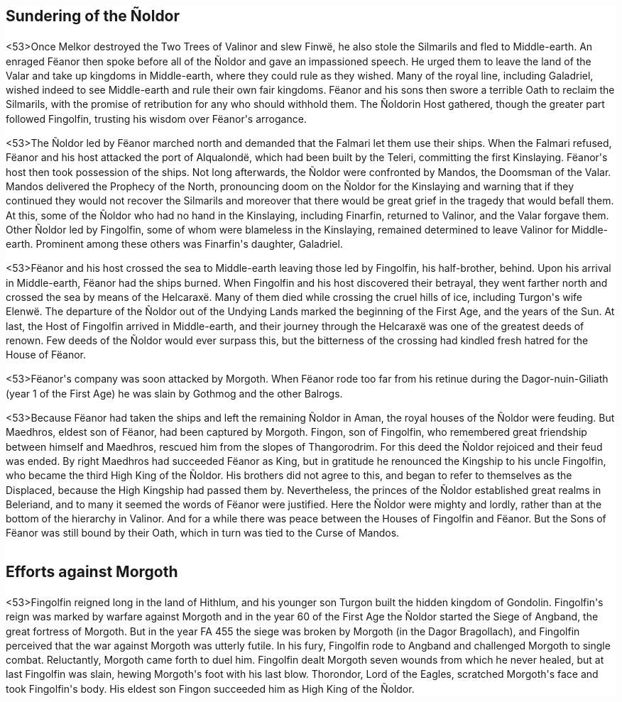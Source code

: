 ## **Sundering of the Ñoldor**

<53>Once Melkor destroyed the Two Trees of Valinor and slew Finwë, he also stole the Silmarils and fled to Middle-earth. An enraged Fëanor then spoke before all of the Ñoldor and gave an impassioned speech. He urged them to leave the land of the Valar and take up kingdoms in Middle-earth, where they could rule as they wished. Many of the royal line, including Galadriel, wished indeed to see Middle-earth and rule their own fair kingdoms. Fëanor and his sons then swore a terrible Oath to reclaim the Silmarils, with the promise of retribution for any who should withhold them. The Ñoldorin Host gathered, though the greater part followed Fingolfin, trusting his wisdom over Fëanor's arrogance.

<53>The Ñoldor led by Fëanor marched north and demanded that the Falmari let them use their ships. When the Falmari refused, Fëanor and his host attacked the port of Alqualondë, which had been built by the Teleri, committing the first Kinslaying. Fëanor's host then took possession of the ships. Not long afterwards, the Ñoldor were confronted by Mandos, the Doomsman of the Valar. Mandos delivered the Prophecy of the North, pronouncing doom on the Ñoldor for the Kinslaying and warning that if they continued they would not recover the Silmarils and moreover that there would be great grief in the tragedy that would befall them. At this, some of the Ñoldor who had no hand in the Kinslaying, including Finarfin, returned to Valinor, and the Valar forgave them. Other Ñoldor led by Fingolfin, some of whom were blameless in the Kinslaying, remained determined to leave Valinor for Middle-earth. Prominent among these others was Finarfin's daughter, Galadriel.

<53>Fëanor and his host crossed the sea to Middle-earth leaving those led by Fingolfin, his half-brother, behind. Upon his arrival in Middle-earth, Fëanor had the ships burned. When Fingolfin and his host discovered their betrayal, they went farther north and crossed the sea by means of the Helcaraxë. Many of them died while crossing the cruel hills of ice, including Turgon's wife Elenwë. The departure of the Ñoldor out of the Undying Lands marked the beginning of the First Age, and the years of the Sun. At last, the Host of Fingolfin arrived in Middle-earth, and their journey through the Helcaraxë was one of the greatest deeds of renown. Few deeds of the Ñoldor would ever surpass this, but the bitterness of the crossing had kindled fresh hatred for the House of Fëanor.

<53>Fëanor's company was soon attacked by Morgoth. When Fëanor rode too far from his retinue during the Dagor-nuin-Giliath (year 1 of the First Age) he was slain by Gothmog and the other Balrogs.

<53>Because Fëanor had taken the ships and left the remaining Ñoldor in Aman, the royal houses of the Ñoldor were feuding. But Maedhros, eldest son of Fëanor, had been captured by Morgoth. Fingon, son of Fingolfin, who remembered great friendship between himself and Maedhros, rescued him from the slopes of Thangorodrim. For this deed the Ñoldor rejoiced and their feud was ended. By right Maedhros had succeeded Fëanor as King, but in gratitude he renounced the Kingship to his uncle Fingolfin, who became the third High King of the Ñoldor. His brothers did not agree to this, and began to refer to themselves as the Displaced, because the High Kingship had passed them by. Nevertheless, the princes of the Ñoldor established great realms in Beleriand, and to many it seemed the words of Fëanor were justified. Here the Ñoldor were mighty and lordly, rather than at the bottom of the hierarchy in Valinor. And for a while there was peace between the Houses of Fingolfin and Fëanor. But the Sons of Fëanor was still bound by their Oath, which in turn was tied to the Curse of Mandos.

## **Efforts against Morgoth**

<53>Fingolfin reigned long in the land of Hithlum, and his younger son Turgon built the hidden kingdom of Gondolin. Fingolfin's reign was marked by warfare against Morgoth and in the year 60 of the First Age the Ñoldor started the Siege of Angband, the great fortress of Morgoth. But in the year FA 455 the siege was broken by Morgoth (in the Dagor Bragollach), and Fingolfin perceived that the war against Morgoth was utterly futile. In his fury, Fingolfin rode to Angband and challenged Morgoth to single combat. Reluctantly, Morgoth came forth to duel him. Fingolfin dealt Morgoth seven wounds from which he never healed, but at last Fingolfin was slain, hewing Morgoth's foot with his last blow. Thorondor, Lord of the Eagles, scratched Morgoth's face and took Fingolfin's body. His eldest son Fingon succeeded him as High King of the Ñoldor.
